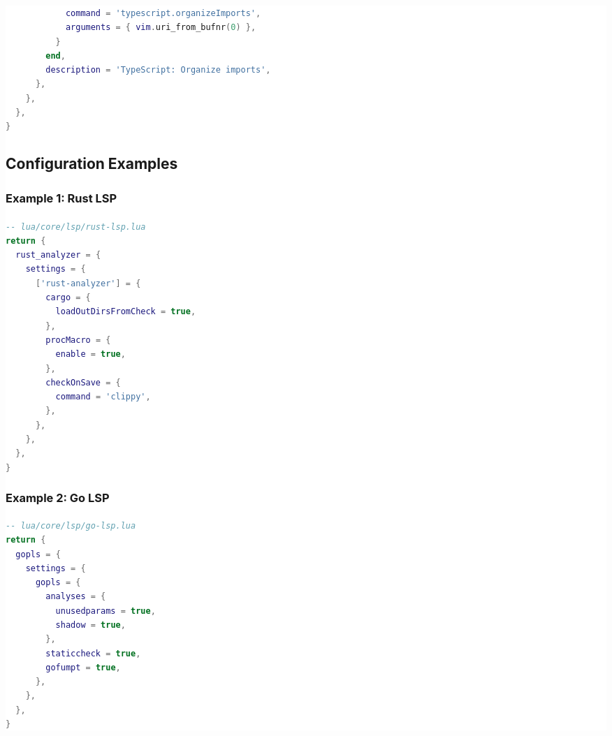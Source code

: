 ```lua
            command = 'typescript.organizeImports',
            arguments = { vim.uri_from_bufnr(0) },
          }
        end,
        description = 'TypeScript: Organize imports',
      },
    },
  },
}
```

## Configuration Examples

### Example 1: Rust LSP
```lua
-- lua/core/lsp/rust-lsp.lua
return {
  rust_analyzer = {
    settings = {
      ['rust-analyzer'] = {
        cargo = {
          loadOutDirsFromCheck = true,
        },
        procMacro = {
          enable = true,
        },
        checkOnSave = {
          command = 'clippy',
        },
      },
    },
  },
}
```

### Example 2: Go LSP
```lua
-- lua/core/lsp/go-lsp.lua
return {
  gopls = {
    settings = {
      gopls = {
        analyses = {
          unusedparams = true,
          shadow = true,
        },
        staticcheck = true,
        gofumpt = true,
      },
    },
  },
}
```
